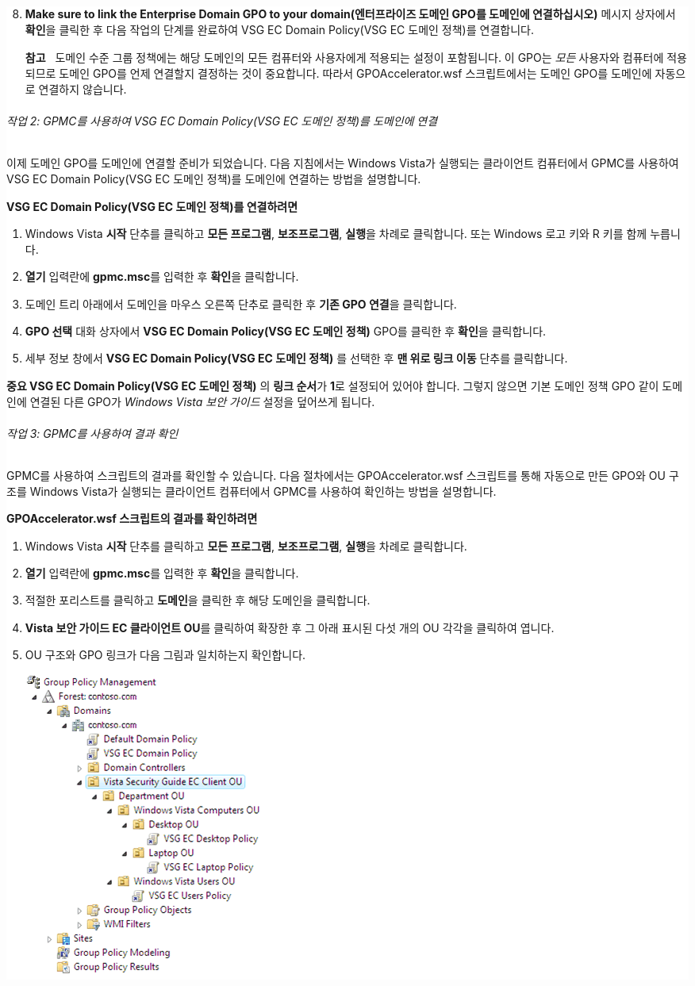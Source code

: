 8.  **Make sure to link the Enterprise Domain GPO to your domain(엔터프라이즈 도메인 GPO를 도메인에 연결하십시오)** 메시지 상자에서 **확인**을 클릭한 후 다음 작업의 단계를 완료하여 VSG EC Domain Policy(VSG EC 도메인 정책)를 연결합니다.

    **참고**   도메인 수준 그룹 정책에는 해당 도메인의 모든 컴퓨터와 사용자에게 적용되는 설정이 포함됩니다. 이 GPO는 *모든* 사용자와 컴퓨터에 적용되므로 도메인 GPO를 언제 연결할지 결정하는 것이 중요합니다. 따라서 GPOAccelerator.wsf 스크립트에서는 도메인 GPO를 도메인에 자동으로 연결하지 않습니다.

###### 작업 2: GPMC를 사용하여 VSG EC Domain Policy(VSG EC 도메인 정책)를 도메인에 연결

이제 도메인 GPO를 도메인에 연결할 준비가 되었습니다. 다음 지침에서는 Windows Vista가 실행되는 클라이언트 컴퓨터에서 GPMC를 사용하여 VSG EC Domain Policy(VSG EC 도메인 정책)를 도메인에 연결하는 방법을 설명합니다.

**VSG EC Domain Policy(VSG EC 도메인 정책)를 연결하려면**

1.  Windows Vista **시작** 단추를 클릭하고 **모든 프로그램**, **보조프로그램**, **실행**을 차례로 클릭합니다. 또는 Windows 로고 키와 R 키를 함께 누릅니다.

2.  **열기** 입력란에 **gpmc.msc**를 입력한 후 **확인**을 클릭합니다.

3.  도메인 트리 아래에서 도메인을 마우스 오른쪽 단추로 클릭한 후 **기존 GPO 연결**을 클릭합니다.

4.  **GPO 선택** 대화 상자에서 **VSG EC Domain Policy(VSG EC 도메인 정책)** GPO를 클릭한 후 **확인**을 클릭합니다.

5.  세부 정보 창에서 **VSG EC Domain Policy(VSG EC 도메인 정책)** 를 선택한 후 **맨 위로 링크 이동** 단추를 클릭합니다.

**중요 VSG EC Domain Policy(VSG EC 도메인 정책)** 의 **링크 순서**가 **1**로 설정되어 있어야 합니다. 그렇지 않으면 기본 도메인 정책 GPO 같이 도메인에 연결된 다른 GPO가 *Windows Vista 보안 가이드* 설정을 덮어쓰게 됩니다.

###### 작업 3: GPMC를 사용하여 결과 확인

GPMC를 사용하여 스크립트의 결과를 확인할 수 있습니다. 다음 절차에서는 GPOAccelerator.wsf 스크립트를 통해 자동으로 만든 GPO와 OU 구조를 Windows Vista가 실행되는 클라이언트 컴퓨터에서 GPMC를 사용하여 확인하는 방법을 설명합니다.

**GPOAccelerator.wsf 스크립트의 결과를 확인하려면**

1.  Windows Vista **시작** 단추를 클릭하고 **모든 프로그램**, **보조프로그램**, **실행**을 차례로 클릭합니다.

2.  **열기** 입력란에 **gpmc.msc**를 입력한 후 **확인**을 클릭합니다.

3.  적절한 포리스트를 클릭하고 **도메인**을 클릭한 후 해당 도메인을 클릭합니다.

4.  **Vista 보안 가이드 EC 클라이언트 OU**를 클릭하여 확장한 후 그 아래 표시된 다섯 개의 OU 각각을 클릭하여 엽니다.

5.  OU 구조와 GPO 링크가 다음 그림과 일치하는지 확인합니다.

    ![](images/Bb629421.VSGF0104(ko-kr,MSDN.10).gif)

